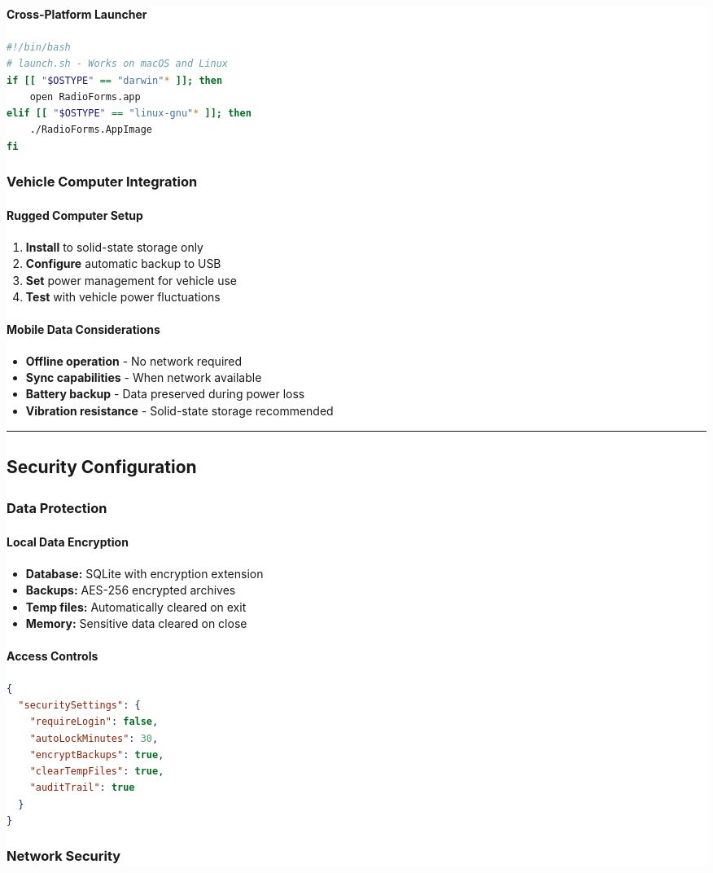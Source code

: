 #### Cross-Platform Launcher
```bash
#!/bin/bash
# launch.sh - Works on macOS and Linux
if [[ "$OSTYPE" == "darwin"* ]]; then
    open RadioForms.app
elif [[ "$OSTYPE" == "linux-gnu"* ]]; then
    ./RadioForms.AppImage
fi
```

### Vehicle Computer Integration

#### Rugged Computer Setup
1. **Install** to solid-state storage only
2. **Configure** automatic backup to USB
3. **Set** power management for vehicle use
4. **Test** with vehicle power fluctuations

#### Mobile Data Considerations
- **Offline operation** - No network required
- **Sync capabilities** - When network available
- **Battery backup** - Data preserved during power loss
- **Vibration resistance** - Solid-state storage recommended

---

## Security Configuration

### Data Protection

#### Local Data Encryption
- **Database:** SQLite with encryption extension
- **Backups:** AES-256 encrypted archives
- **Temp files:** Automatically cleared on exit
- **Memory:** Sensitive data cleared on close

#### Access Controls
```json
{
  "securitySettings": {
    "requireLogin": false,
    "autoLockMinutes": 30,
    "encryptBackups": true,
    "clearTempFiles": true,
    "auditTrail": true
  }
}
```

### Network Security
